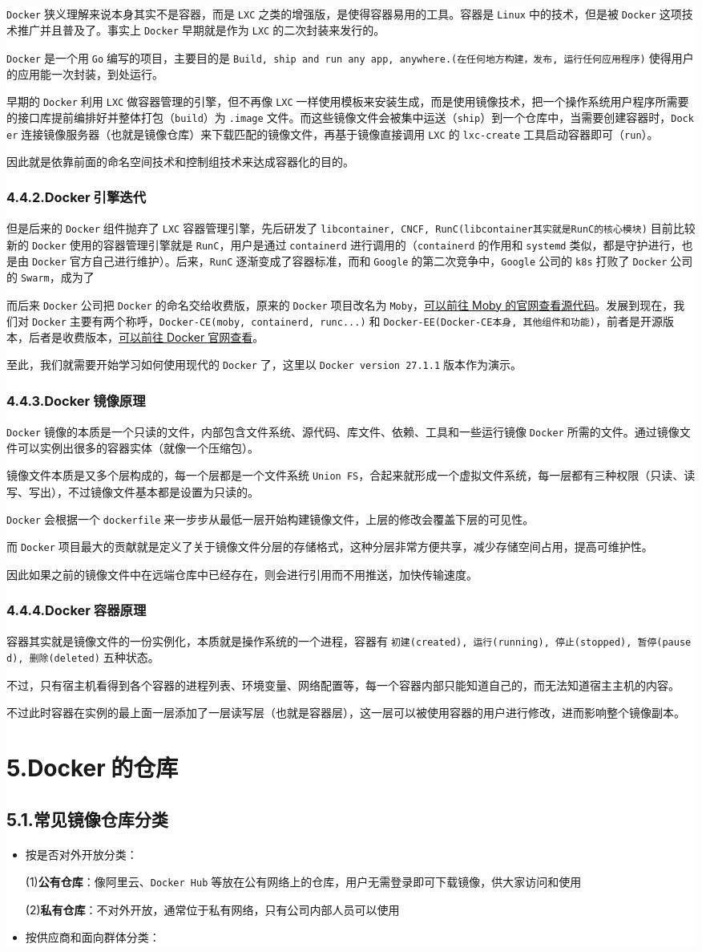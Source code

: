 `Docker` 狭义理解来说本身其实不是容器，而是 `LXC` 之类的增强版，是使得容器易用的工具。容器是 `Linux` 中的技术，但是被 `Docker` 这项技术推广并且普及了。事实上 `Docker` 早期就是作为 `LXC` 的二次封装来发行的。

`Docker` 是一个用 `Go` 编写的项目，主要目的是 `Build, ship and run any app, anywhere.(在任何地方构建，发布, 运行任何应用程序)` 使得用户的应用能一次封装，到处运行。

早期的 `Docker` 利用 `LXC` 做容器管理的引擎，但不再像 `LXC` 一样使用模板来安装生成，而是使用镜像技术，把一个操作系统用户程序所需要的接口库提前编排好并整体打包（`build`）为 `.image` 文件。而这些镜像文件会被集中运送（`ship`）到一个仓库中，当需要创建容器时，`Docker` 连接镜像服务器（也就是镜像仓库）来下载匹配的镜像文件，再基于镜像直接调用 `LXC` 的 `lxc-create` 工具启动容器即可（`run`）。

因此就是依靠前面的命名空间技术和控制组技术来达成容器化的目的。

### 4.4.2.Docker 引擎迭代

但是后来的 `Docker` 组件抛弃了 `LXC` 容器管理引擎，先后研发了 `libcontainer, CNCF, RunC(libcontainer其实就是RunC的核心模块)` 目前比较新的 `Docker` 使用的容器管理引擎就是 `RunC`，用户是通过 `containerd` 进行调用的（`containerd` 的作用和 `systemd` 类似，都是守护进行，也是由 `Docker` 官方自己进行维护）。后来，`RunC` 逐渐变成了容器标准，而和 `Google` 的第二次竞争中，`Google` 公司的 `k8s` 打败了 `Docker` 公司的 `Swarm`，成为了

而后来 `Docker` 公司把 `Docker` 的命名交给收费版，原来的 `Docker` 项目改名为 `Moby`，[可以前往 Moby 的官网查看源代码](https://mobyproject.org/)。发展到现在，我们对 `Docker` 主要有两个称呼，`Docker-CE(moby, containerd, runc...)` 和 `Docker-EE(Docker-CE本身, 其他组件和功能)`，前者是开源版本，后者是收费版本，[可以前往 Docker 官网查看](https://www.docker.com/)。

至此，我们就需要开始学习如何使用现代的 `Docker` 了，这里以 `Docker version 27.1.1` 版本作为演示。

### 4.4.3.Docker 镜像原理

`Docker` 镜像的本质是一个只读的文件，内部包含文件系统、源代码、库文件、依赖、工具和一些运行镜像 `Docker` 所需的文件。通过镜像文件可以实例出很多的容器实体（就像一个压缩包）。

镜像文件本质是又多个层构成的，每一个层都是一个文件系统 `Union FS`，合起来就形成一个虚拟文件系统，每一层都有三种权限（只读、读写、写出），不过镜像文件基本都是设置为只读的。

`Docker` 会根据一个 `dockerfile` 来一步步从最低一层开始构建镜像文件，上层的修改会覆盖下层的可见性。

而 `Docker` 项目最大的贡献就是定义了关于镜像文件分层的存储格式，这种分层非常方便共享，减少存储空间占用，提高可维护性。

因此如果之前的镜像文件中在远端仓库中已经存在，则会进行引用而不用推送，加快传输速度。

### 4.4.4.Docker 容器原理

容器其实就是镜像文件的一份实例化，本质就是操作系统的一个进程，容器有 `初建(created), 运行(running), 停止(stopped), 暂停(paused), 删除(deleted)` 五种状态。

不过，只有宿主机看得到各个容器的进程列表、环境变量、网络配置等，每一个容器内部只能知道自己的，而无法知道宿主主机的内容。

不过此时容器在实例的最上面一层添加了一层读写层（也就是容器层），这一层可以被使用容器的用户进行修改，进而影响整个镜像副本。

# 5.Docker 的仓库

## 5.1.常见镜像仓库分类

-   按是否对外开放分类：

    (1)**公有仓库**：像阿里云、`Docker Hub` 等放在公有网络上的仓库，用户无需登录即可下载镜像，供大家访问和使用

    (2)**私有仓库**：不对外开放，通常位于私有网络，只有公司内部人员可以使用

-   按供应商和面向群体分类：
